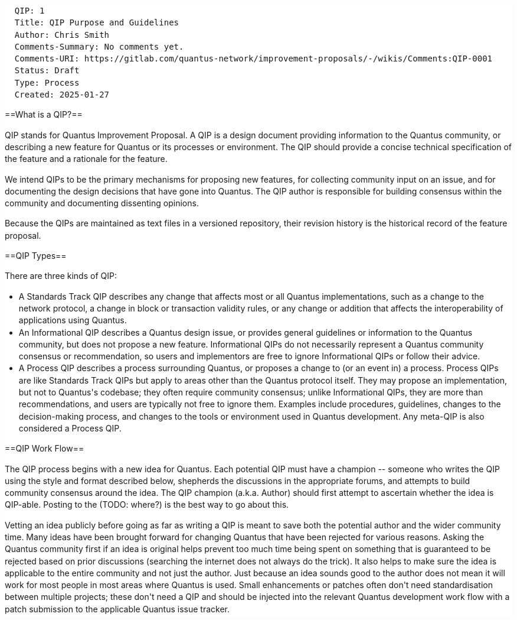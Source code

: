 <pre>
  QIP: 1
  Title: QIP Purpose and Guidelines
  Author: Chris Smith <chris@quantusnetwork.io>
  Comments-Summary: No comments yet.
  Comments-URI: https://gitlab.com/quantus-network/improvement-proposals/-/wikis/Comments:QIP-0001
  Status: Draft
  Type: Process
  Created: 2025-01-27
</pre>

==What is a QIP?==

QIP stands for Quantus Improvement Proposal. A QIP is a design document providing information to the Quantus community, or describing a new feature for Quantus or its processes or environment. The QIP should provide a concise technical specification of the feature and a rationale for the feature.

We intend QIPs to be the primary mechanisms for proposing new features, for collecting community input on an issue, and for documenting the design decisions that have gone into Quantus. The QIP author is responsible for building consensus within the community and documenting dissenting opinions.

Because the QIPs are maintained as text files in a versioned repository, their revision history is the historical record of the feature proposal.

==QIP Types==

There are three kinds of QIP:

* A Standards Track QIP describes any change that affects most or all Quantus implementations, such as a change to the network protocol, a change in block or transaction validity rules, or any change or addition that affects the interoperability of applications using Quantus.
* An Informational QIP describes a Quantus design issue, or provides general guidelines or information to the Quantus community, but does not propose a new feature. Informational QIPs do not necessarily represent a Quantus community consensus or recommendation, so users and implementors are free to ignore Informational QIPs or follow their advice.
* A Process QIP describes a process surrounding Quantus, or proposes a change to (or an event in) a process. Process QIPs are like Standards Track QIPs but apply to areas other than the Quantus protocol itself. They may propose an implementation, but not to Quantus's codebase; they often require community consensus; unlike Informational QIPs, they are more than recommendations, and users are typically not free to ignore them. Examples include procedures, guidelines, changes to the decision-making process, and changes to the tools or environment used in Quantus development. Any meta-QIP is also considered a Process QIP.

==QIP Work Flow==

The QIP process begins with a new idea for Quantus. Each potential QIP must have a champion -- someone who writes the QIP using the style and format described below, shepherds the discussions in the appropriate forums, and attempts to build community consensus around the idea. The QIP champion (a.k.a. Author) should first attempt to ascertain whether the idea is QIP-able. Posting to the (TODO: where?) is the best way to go about this.

Vetting an idea publicly before going as far as writing a QIP is meant to save both the potential author and the wider community time. Many ideas have been brought forward for changing Quantus that have been rejected for various reasons. Asking the Quantus community first if an idea is original helps prevent too much time being spent on something that is guaranteed to be rejected based on prior discussions (searching the internet does not always do the trick). It also helps to make sure the idea is applicable to the entire community and not just the author. Just because an idea sounds good to the author does not mean it will work for most people in most areas where Quantus is used. Small enhancements or patches often don't need standardisation between multiple projects; these don't need a QIP and should be injected into the relevant Quantus development work flow with a patch submission to the applicable Quantus issue tracker.
